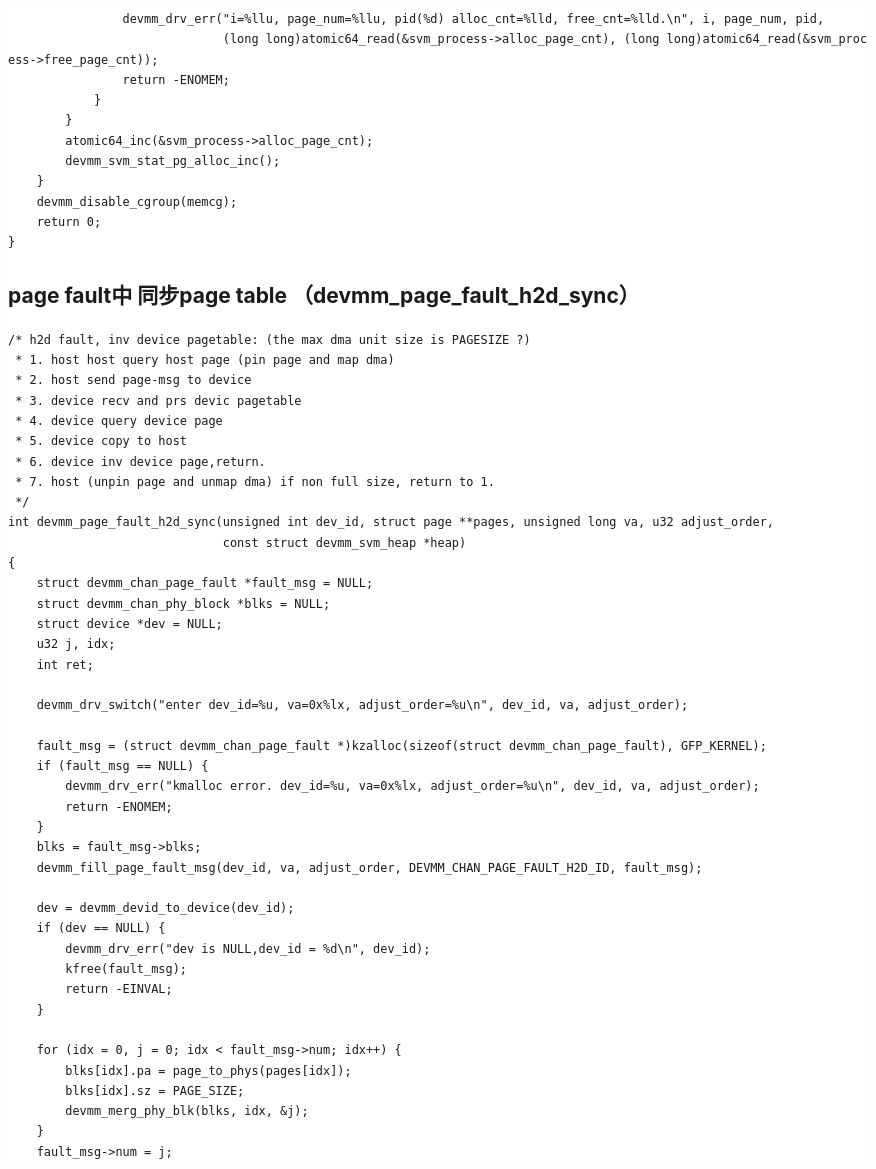 ```
                devmm_drv_err("i=%llu, page_num=%llu, pid(%d) alloc_cnt=%lld, free_cnt=%lld.\n", i, page_num, pid,
                              (long long)atomic64_read(&svm_process->alloc_page_cnt), (long long)atomic64_read(&svm_process->free_page_cnt));
                return -ENOMEM;
            }
        }
        atomic64_inc(&svm_process->alloc_page_cnt);
        devmm_svm_stat_pg_alloc_inc();
    }
    devmm_disable_cgroup(memcg);
    return 0;
}
```


## page fault中 同步page table （devmm_page_fault_h2d_sync） 
```
/* h2d fault, inv device pagetable: (the max dma unit size is PAGESIZE ?)
 * 1. host host query host page (pin page and map dma)
 * 2. host send page-msg to device
 * 3. device recv and prs devic pagetable
 * 4. device query device page
 * 5. device copy to host
 * 6. device inv device page,return.
 * 7. host (unpin page and unmap dma) if non full size, return to 1.
 */
int devmm_page_fault_h2d_sync(unsigned int dev_id, struct page **pages, unsigned long va, u32 adjust_order,
                              const struct devmm_svm_heap *heap)
{
    struct devmm_chan_page_fault *fault_msg = NULL;
    struct devmm_chan_phy_block *blks = NULL;
    struct device *dev = NULL;
    u32 j, idx;
    int ret;

    devmm_drv_switch("enter dev_id=%u, va=0x%lx, adjust_order=%u\n", dev_id, va, adjust_order);

    fault_msg = (struct devmm_chan_page_fault *)kzalloc(sizeof(struct devmm_chan_page_fault), GFP_KERNEL);
    if (fault_msg == NULL) {
        devmm_drv_err("kmalloc error. dev_id=%u, va=0x%lx, adjust_order=%u\n", dev_id, va, adjust_order);
        return -ENOMEM;
    }
    blks = fault_msg->blks;
    devmm_fill_page_fault_msg(dev_id, va, adjust_order, DEVMM_CHAN_PAGE_FAULT_H2D_ID, fault_msg);

    dev = devmm_devid_to_device(dev_id);
    if (dev == NULL) {
        devmm_drv_err("dev is NULL,dev_id = %d\n", dev_id);
        kfree(fault_msg);
        return -EINVAL;
    }

    for (idx = 0, j = 0; idx < fault_msg->num; idx++) {
        blks[idx].pa = page_to_phys(pages[idx]);
        blks[idx].sz = PAGE_SIZE;
        devmm_merg_phy_blk(blks, idx, &j);
    }
    fault_msg->num = j;

```